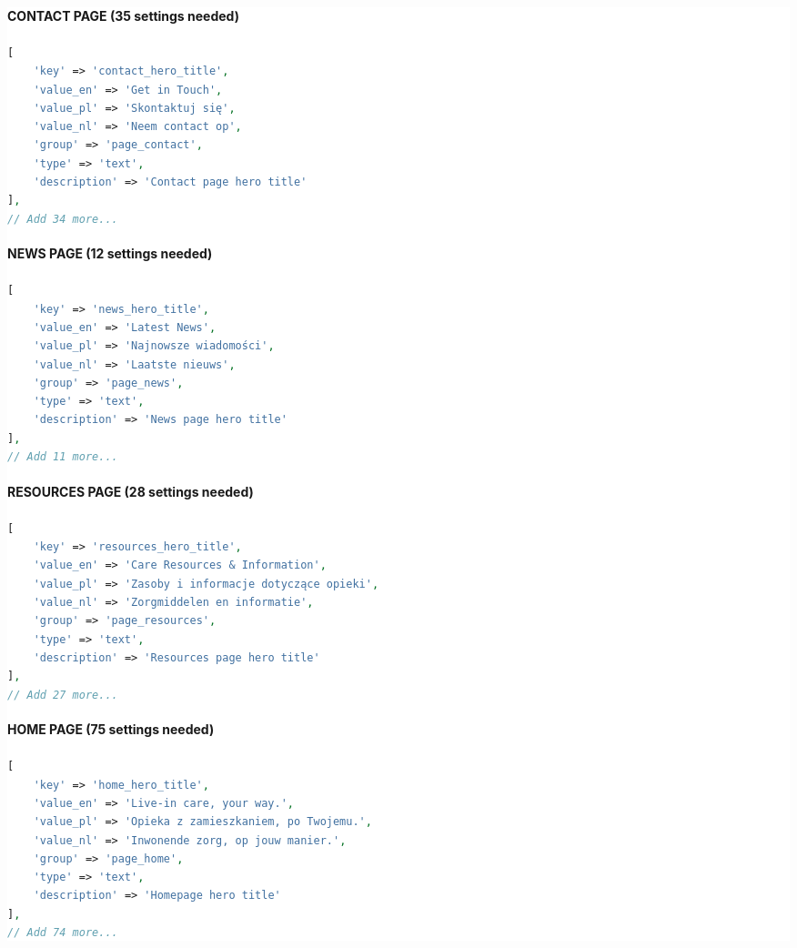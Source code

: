 #### CONTACT PAGE (35 settings needed)
```php
[
    'key' => 'contact_hero_title',
    'value_en' => 'Get in Touch',
    'value_pl' => 'Skontaktuj się',
    'value_nl' => 'Neem contact op',
    'group' => 'page_contact',
    'type' => 'text',
    'description' => 'Contact page hero title'
],
// Add 34 more...
```

#### NEWS PAGE (12 settings needed)
```php
[
    'key' => 'news_hero_title',
    'value_en' => 'Latest News',
    'value_pl' => 'Najnowsze wiadomości',
    'value_nl' => 'Laatste nieuws',
    'group' => 'page_news',
    'type' => 'text',
    'description' => 'News page hero title'
],
// Add 11 more...
```

#### RESOURCES PAGE (28 settings needed)
```php
[
    'key' => 'resources_hero_title',
    'value_en' => 'Care Resources & Information',
    'value_pl' => 'Zasoby i informacje dotyczące opieki',
    'value_nl' => 'Zorgmiddelen en informatie',
    'group' => 'page_resources',
    'type' => 'text',
    'description' => 'Resources page hero title'
],
// Add 27 more...
```

#### HOME PAGE (75 settings needed)
```php
[
    'key' => 'home_hero_title',
    'value_en' => 'Live-in care, your way.',
    'value_pl' => 'Opieka z zamieszkaniem, po Twojemu.',
    'value_nl' => 'Inwonende zorg, op jouw manier.',
    'group' => 'page_home',
    'type' => 'text',
    'description' => 'Homepage hero title'
],
// Add 74 more...
```
